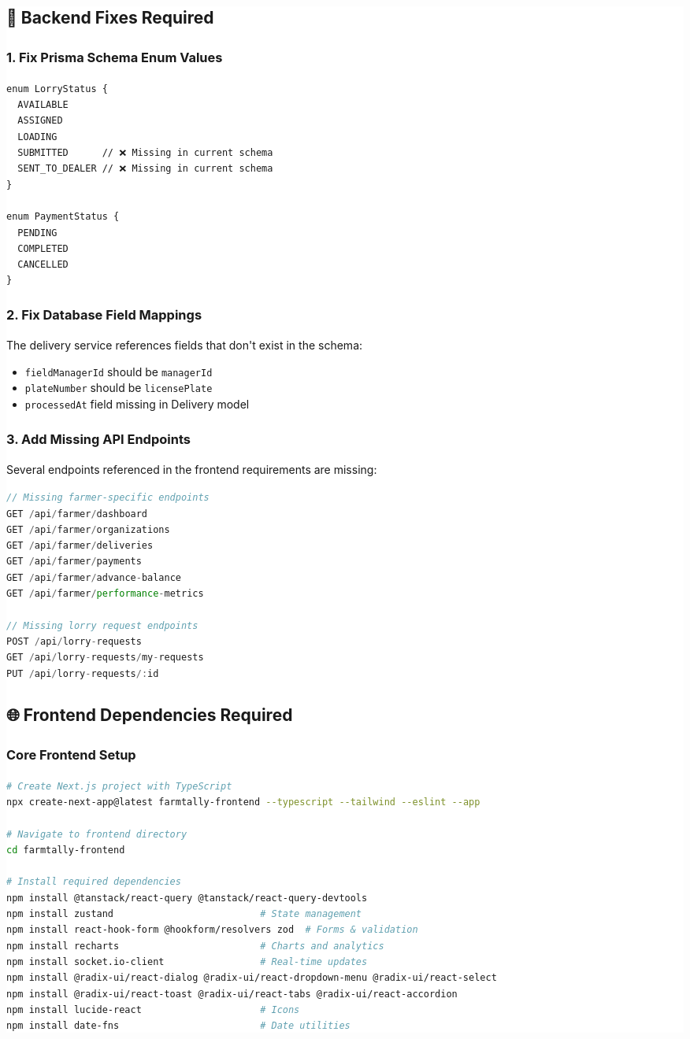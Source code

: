 ## 🔧 Backend Fixes Required

### 1. Fix Prisma Schema Enum Values
```prisma
enum LorryStatus {
  AVAILABLE
  ASSIGNED
  LOADING
  SUBMITTED      // ❌ Missing in current schema
  SENT_TO_DEALER // ❌ Missing in current schema
}

enum PaymentStatus {
  PENDING
  COMPLETED
  CANCELLED
}
```

### 2. Fix Database Field Mappings
The delivery service references fields that don't exist in the schema:
- `fieldManagerId` should be `managerId`
- `plateNumber` should be `licensePlate`
- `processedAt` field missing in Delivery model

### 3. Add Missing API Endpoints
Several endpoints referenced in the frontend requirements are missing:
```typescript
// Missing farmer-specific endpoints
GET /api/farmer/dashboard
GET /api/farmer/organizations
GET /api/farmer/deliveries
GET /api/farmer/payments
GET /api/farmer/advance-balance
GET /api/farmer/performance-metrics

// Missing lorry request endpoints
POST /api/lorry-requests
GET /api/lorry-requests/my-requests
PUT /api/lorry-requests/:id
```

## 🌐 Frontend Dependencies Required

### Core Frontend Setup
```bash
# Create Next.js project with TypeScript
npx create-next-app@latest farmtally-frontend --typescript --tailwind --eslint --app

# Navigate to frontend directory
cd farmtally-frontend

# Install required dependencies
npm install @tanstack/react-query @tanstack/react-query-devtools
npm install zustand                          # State management
npm install react-hook-form @hookform/resolvers zod  # Forms & validation
npm install recharts                         # Charts and analytics
npm install socket.io-client                 # Real-time updates
npm install @radix-ui/react-dialog @radix-ui/react-dropdown-menu @radix-ui/react-select
npm install @radix-ui/react-toast @radix-ui/react-tabs @radix-ui/react-accordion
npm install lucide-react                     # Icons
npm install date-fns                         # Date utilities
```